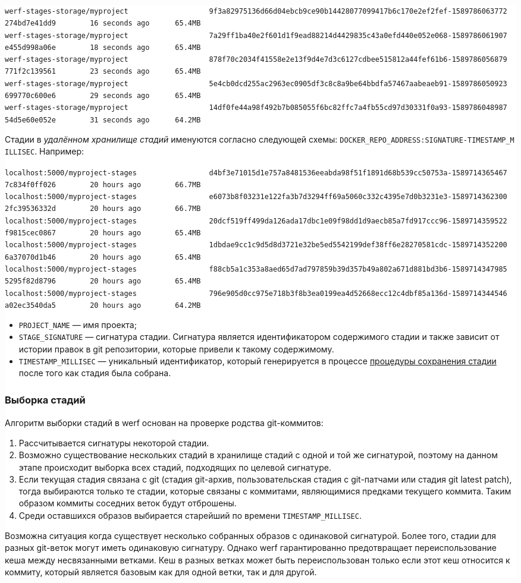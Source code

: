 ```
werf-stages-storage/myproject                   9f3a82975136d66d04ebcb9ce90b14428077099417b6c170e2ef2fef-1589786063772   274bd7e41dd9        16 seconds ago      65.4MB
werf-stages-storage/myproject                   7a29ff1ba40e2f601d1f9ead88214d4429835c43a0efd440e052e068-1589786061907   e455d998a06e        18 seconds ago      65.4MB
werf-stages-storage/myproject                   878f70c2034f41558e2e13f9d4e7d3c6127cdbee515812a44fef61b6-1589786056879   771f2c139561        23 seconds ago      65.4MB
werf-stages-storage/myproject                   5e4cb0dcd255ac2963ec0905df3c8c8a9be64bbdfa57467aabeaeb91-1589786050923   699770c600e6        29 seconds ago      65.4MB
werf-stages-storage/myproject                   14df0fe44a98f492b7b085055f6bc82ffc7a4fb55cd97d30331f0a93-1589786048987   54d5e60e052e        31 seconds ago      64.2MB
```

Стадии в _удалённом хранилище стадий_ именуются согласно следующей схемы: `DOCKER_REPO_ADDRESS:SIGNATURE-TIMESTAMP_MILLISEC`. Например:

```
localhost:5000/myproject-stages                 d4bf3e71015d1e757a8481536eeabda98f51f1891d68b539cc50753a-1589714365467   7c834f0ff026        20 hours ago        66.7MB
localhost:5000/myproject-stages                 e6073b8f03231e122fa3b7d3294ff69a5060c332c4395e7d0b3231e3-1589714362300   2fc39536332d        20 hours ago        66.7MB
localhost:5000/myproject-stages                 20dcf519ff499da126ada17dbc1e09f98dd1d9aecb85a7fd917ccc96-1589714359522   f9815cec0867        20 hours ago        65.4MB
localhost:5000/myproject-stages                 1dbdae9cc1c9d5d8d3721e32be5ed5542199def38ff6e28270581cdc-1589714352200   6a37070d1b46        20 hours ago        65.4MB
localhost:5000/myproject-stages                 f88cb5a1c353a8aed65d7ad797859b39d357b49a802a671d881bd3b6-1589714347985   5295f82d8796        20 hours ago        65.4MB
localhost:5000/myproject-stages                 796e905d0cc975e718b3f8b3ea0199ea4d52668ecc12c4dbf85a136d-1589714344546   a02ec3540da5        20 hours ago        64.2MB
```

 - `PROJECT_NAME` — имя проекта;
 - `STAGE_SIGNATURE` — сигнатура стадии. Сигнатура является идентификатором содержимого стадии и также зависит от истории правок в git репозитории, которые привели к такому содержимому.
 - `TIMESTAMP_MILLISEC` — уникальный идентификатор, который генерируется в процессе [процедуры сохранения стадии](#сборка-и-сохранение-стадий) после того как стадия была собрана.

### Выборка стадий

Алгоритм выборки стадий в werf основан на проверке родства git-коммитов:

 1. Рассчитывается сигнатуры некоторой стадии.
 2. Возможно существование нескольких стадий в хранилище стадий с одной и той же сигнатурой, поэтому на данном этапе происходит выборка всех стадий, подходящих по целевой сигнатуре.
 3. Если текущая стадия связана с git (стадия git-архив, пользовательская стадия с git-патчами или стадия git latest patch), тогда выбираются только те стадии, которые связаны с коммитами, являющимися предками текущего коммита. Таким образом коммиты соседних веток будут отброшены.
 4. Среди оставшихся образов выбирается старейший по времени `TIMESTAMP_MILLISEC`.

Возможна ситуация когда существует несколько собранных образов с одинаковой сигнатурой. Более того, стадии для разных git-веток могут иметь одинаковую сигнатуру. Однако werf гарантированно предотвращает переиспользование кеша между несвязанными ветками. Кеш в разных ветках может быть переиспользован только если этот кеш относится к коммиту, который является базовым как для одной ветки, так и для другой.
